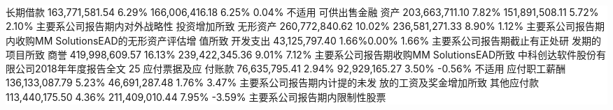长期借款
163,771,581.54
6.29%
166,006,416.18
6.25%
0.04%
不适用
可供出售金融
资产
203,663,711.10
7.82%
151,891,508.11
5.72%
2.10%
主要系公司报告期内对外战略性
投资增加所致
无形资产
260,772,840.62
10.02%
236,581,271.33
8.90%
1.12%
主要系公司报告期内收购MM
SolutionsEAD的无形资产评估增
值所致
开发支出
43,125,797.40
1.66%0.00%
1.66%
主要系公司报告期截止有正处研
发期的项目所致
商誉
419,998,609.57
16.13%
239,422,345.36
9.01%
7.12%
主要系公司报告期收购MM
SolutionsEAD所致
中科创达软件股份有限公司2018年年度报告全文
25
应付票据及应
付账款
76,635,795.41
2.94%
92,929,165.27
3.50%
-0.56%
不适用
应付职工薪酬
136,133,087.79
5.23%
46,691,287.48
1.76%
3.47%
主要系公司报告期内计提的未发
放的工资及奖金增加所致
其他应付款
113,440,175.50
4.36%
211,409,010.44
7.95%
-3.59%
主要系公司报告期内限制性股票